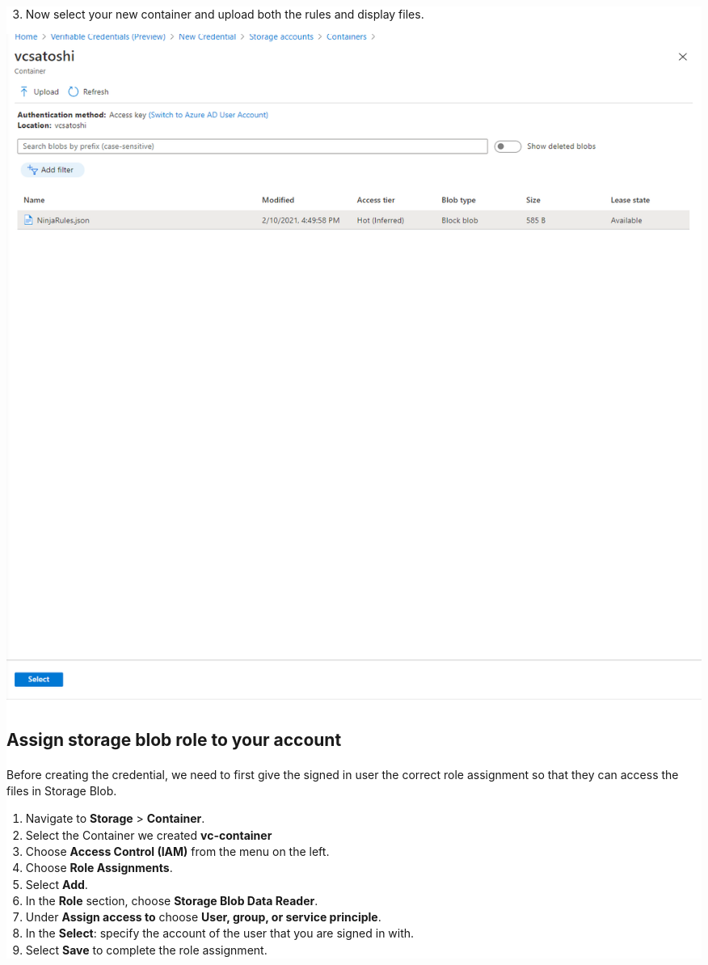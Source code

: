 3. Now select your new container and upload both the rules and display files. 

![upload rules file](media/tutorial-create-samplecard-your-issuer/3WOwn6Z.png)

## Assign storage blob role to your account

Before creating the credential, we need to first give the signed in user the correct role assignment so that they can access the files in Storage Blob.

1. Navigate to **Storage** > **Container**.
1. Select the Container we created **vc-container** 
1. Choose **Access Control (IAM)** from the menu on the left.
1. Choose **Role Assignments**.
1. Select **Add**.
1. In the **Role** section, choose **Storage Blob Data Reader**.
1. Under **Assign access to** choose **User, group, or service principle**.
1. In the **Select**: specify the account of the user that you are signed in with.
1. Select **Save** to complete the role assignment.
